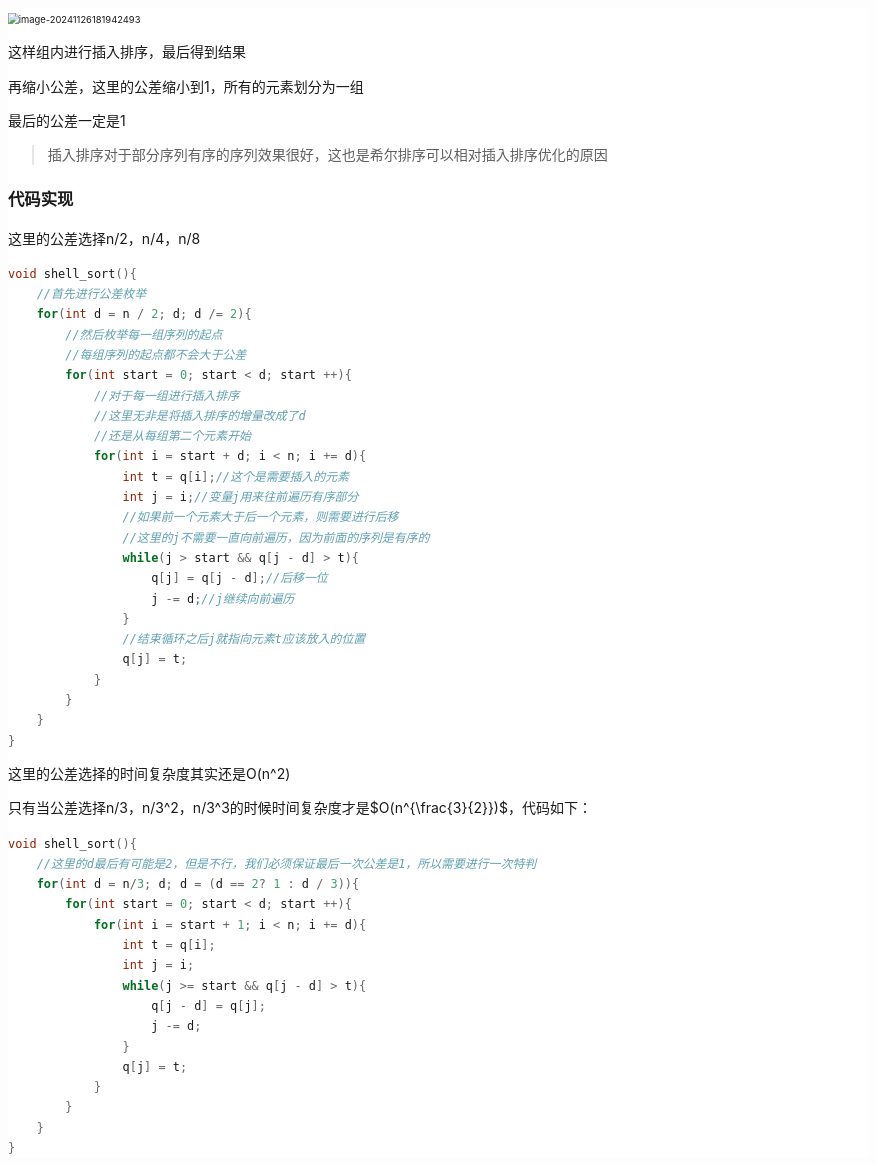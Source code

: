 <img src="https://typora-1310242472.cos.ap-nanjing.myqcloud.com/typora_img/image-20241126181942493.png" alt="image-20241126181942493" style="zoom:67%;" />

这样组内进行插入排序，最后得到结果

再缩小公差，这里的公差缩小到1，所有的元素划分为一组

最后的公差一定是1

> 插入排序对于部分序列有序的序列效果很好，这也是希尔排序可以相对插入排序优化的原因

### 代码实现

这里的公差选择n/2，n/4，n/8

```cpp
void shell_sort(){
    //首先进行公差枚举
    for(int d = n / 2; d; d /= 2){
        //然后枚举每一组序列的起点
        //每组序列的起点都不会大于公差
        for(int start = 0; start < d; start ++){
            //对于每一组进行插入排序
            //这里无非是将插入排序的增量改成了d
            //还是从每组第二个元素开始
            for(int i = start + d; i < n; i += d){
                int t = q[i];//这个是需要插入的元素
                int j = i;//变量j用来往前遍历有序部分
                //如果前一个元素大于后一个元素，则需要进行后移
                //这里的j不需要一直向前遍历，因为前面的序列是有序的
                while(j > start && q[j - d] > t){
                    q[j] = q[j - d];//后移一位
                    j -= d;//j继续向前遍历
                }
                //结束循环之后j就指向元素t应该放入的位置
                q[j] = t;
            }
        }
    }
}
```

这里的公差选择的时间复杂度其实还是O(n^2)

只有当公差选择n/3，n/3^2，n/3^3的时候时间复杂度才是$O(n^{\frac{3}{2}})$，代码如下：

```cpp
void shell_sort(){
    //这里的d最后有可能是2，但是不行，我们必须保证最后一次公差是1，所以需要进行一次特判
    for(int d = n/3; d; d = (d == 2? 1 : d / 3)){
        for(int start = 0; start < d; start ++){
            for(int i = start + 1; i < n; i += d){
                int t = q[i];
                int j = i;
                while(j >= start && q[j - d] > t){
                    q[j - d] = q[j];
                    j -= d;
                }
                q[j] = t;
            }
        }
    }
}
```
